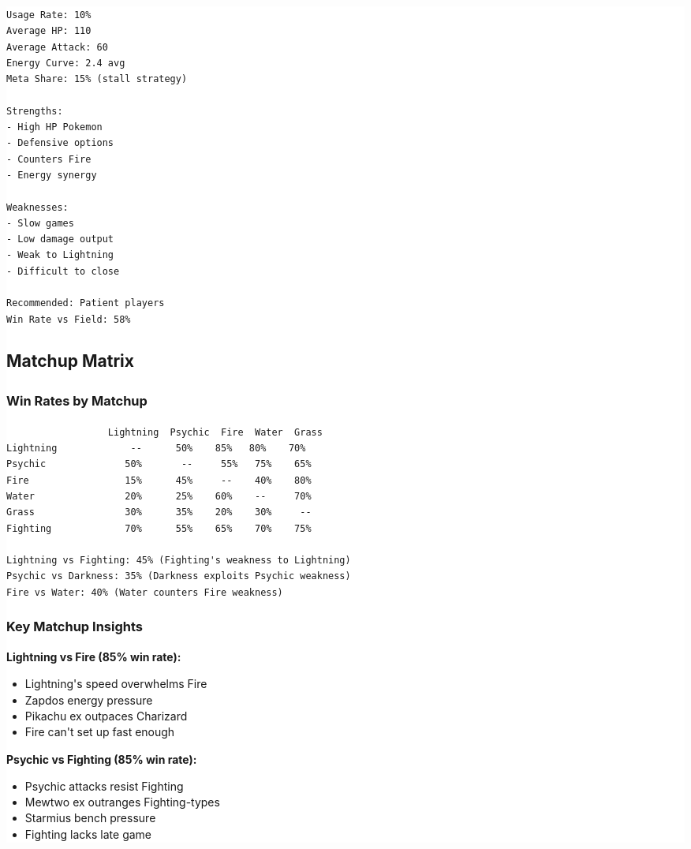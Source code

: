 ```
Usage Rate: 10%
Average HP: 110
Average Attack: 60
Energy Curve: 2.4 avg
Meta Share: 15% (stall strategy)

Strengths:
- High HP Pokemon
- Defensive options
- Counters Fire
- Energy synergy

Weaknesses:
- Slow games
- Low damage output
- Weak to Lightning
- Difficult to close

Recommended: Patient players
Win Rate vs Field: 58%
```

## Matchup Matrix

### Win Rates by Matchup

```
                  Lightning  Psychic  Fire  Water  Grass
Lightning             --      50%    85%   80%    70%
Psychic              50%       --     55%   75%    65%
Fire                 15%      45%     --    40%    80%
Water                20%      25%    60%    --     70%
Grass                30%      35%    20%    30%     --
Fighting             70%      55%    65%    70%    75%

Lightning vs Fighting: 45% (Fighting's weakness to Lightning)
Psychic vs Darkness: 35% (Darkness exploits Psychic weakness)
Fire vs Water: 40% (Water counters Fire weakness)
```

### Key Matchup Insights

**Lightning vs Fire (85% win rate):**

- Lightning's speed overwhelms Fire
- Zapdos energy pressure
- Pikachu ex outpaces Charizard
- Fire can't set up fast enough

**Psychic vs Fighting (85% win rate):**

- Psychic attacks resist Fighting
- Mewtwo ex outranges Fighting-types
- Starmius bench pressure
- Fighting lacks late game
